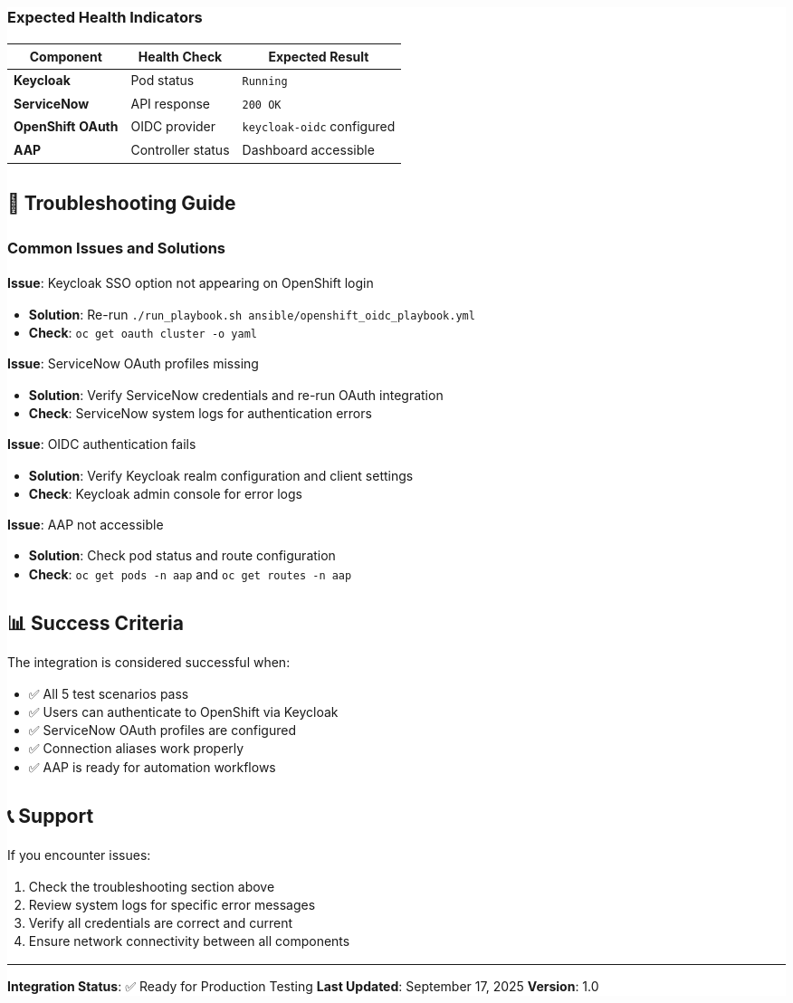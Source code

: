 ### Expected Health Indicators

| Component | Health Check | Expected Result |
|-----------|--------------|-----------------|
| **Keycloak** | Pod status | `Running` |
| **ServiceNow** | API response | `200 OK` |
| **OpenShift OAuth** | OIDC provider | `keycloak-oidc` configured |
| **AAP** | Controller status | Dashboard accessible |

## 🚨 Troubleshooting Guide

### Common Issues and Solutions

**Issue**: Keycloak SSO option not appearing on OpenShift login
- **Solution**: Re-run `./run_playbook.sh ansible/openshift_oidc_playbook.yml`
- **Check**: `oc get oauth cluster -o yaml`

**Issue**: ServiceNow OAuth profiles missing
- **Solution**: Verify ServiceNow credentials and re-run OAuth integration
- **Check**: ServiceNow system logs for authentication errors

**Issue**: OIDC authentication fails
- **Solution**: Verify Keycloak realm configuration and client settings
- **Check**: Keycloak admin console for error logs

**Issue**: AAP not accessible
- **Solution**: Check pod status and route configuration
- **Check**: `oc get pods -n aap` and `oc get routes -n aap`

## 📊 Success Criteria

The integration is considered successful when:

- ✅ All 5 test scenarios pass
- ✅ Users can authenticate to OpenShift via Keycloak
- ✅ ServiceNow OAuth profiles are configured
- ✅ Connection aliases work properly
- ✅ AAP is ready for automation workflows

## 📞 Support

If you encounter issues:

1. Check the troubleshooting section above
2. Review system logs for specific error messages
3. Verify all credentials are correct and current
4. Ensure network connectivity between all components

---

**Integration Status**: ✅ Ready for Production Testing
**Last Updated**: September 17, 2025
**Version**: 1.0
